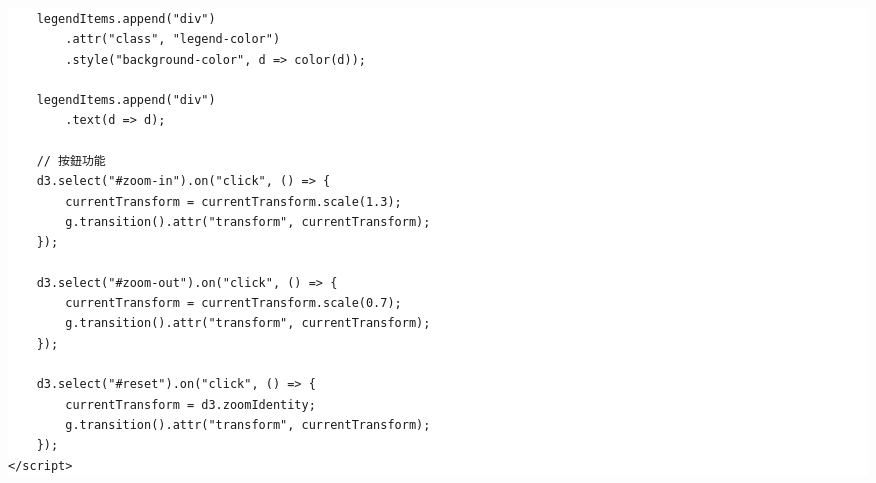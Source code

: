         legendItems.append("div")
            .attr("class", "legend-color")
            .style("background-color", d => color(d));
            
        legendItems.append("div")
            .text(d => d);

        // 按鈕功能
        d3.select("#zoom-in").on("click", () => {
            currentTransform = currentTransform.scale(1.3);
            g.transition().attr("transform", currentTransform);
        });
        
        d3.select("#zoom-out").on("click", () => {
            currentTransform = currentTransform.scale(0.7);
            g.transition().attr("transform", currentTransform);
        });
        
        d3.select("#reset").on("click", () => {
            currentTransform = d3.zoomIdentity;
            g.transition().attr("transform", currentTransform);
        });
    </script>
</body>
</html>

